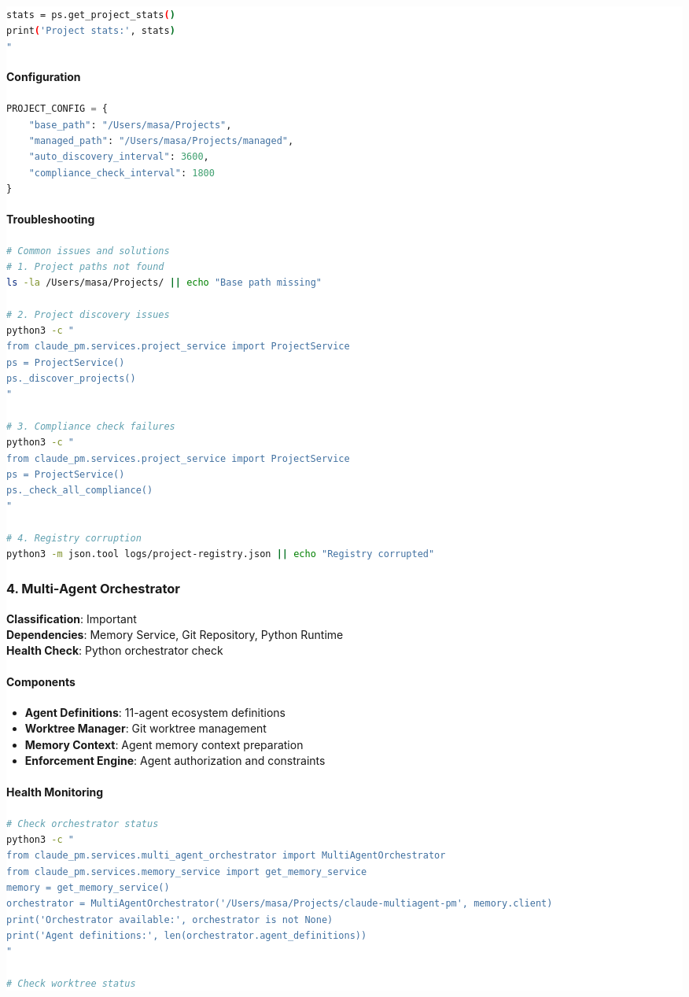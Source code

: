 ```bash
stats = ps.get_project_stats()
print('Project stats:', stats)
"
```

#### Configuration
```python
PROJECT_CONFIG = {
    "base_path": "/Users/masa/Projects",
    "managed_path": "/Users/masa/Projects/managed",
    "auto_discovery_interval": 3600,
    "compliance_check_interval": 1800
}
```

#### Troubleshooting
```bash
# Common issues and solutions
# 1. Project paths not found
ls -la /Users/masa/Projects/ || echo "Base path missing"

# 2. Project discovery issues
python3 -c "
from claude_pm.services.project_service import ProjectService
ps = ProjectService()
ps._discover_projects()
"

# 3. Compliance check failures
python3 -c "
from claude_pm.services.project_service import ProjectService
ps = ProjectService()
ps._check_all_compliance()
"

# 4. Registry corruption
python3 -m json.tool logs/project-registry.json || echo "Registry corrupted"
```

### 4. Multi-Agent Orchestrator

**Classification**: Important  
**Dependencies**: Memory Service, Git Repository, Python Runtime  
**Health Check**: Python orchestrator check

#### Components
- **Agent Definitions**: 11-agent ecosystem definitions
- **Worktree Manager**: Git worktree management
- **Memory Context**: Agent memory context preparation
- **Enforcement Engine**: Agent authorization and constraints

#### Health Monitoring
```bash
# Check orchestrator status
python3 -c "
from claude_pm.services.multi_agent_orchestrator import MultiAgentOrchestrator
from claude_pm.services.memory_service import get_memory_service
memory = get_memory_service()
orchestrator = MultiAgentOrchestrator('/Users/masa/Projects/claude-multiagent-pm', memory.client)
print('Orchestrator available:', orchestrator is not None)
print('Agent definitions:', len(orchestrator.agent_definitions))
"

# Check worktree status
```
